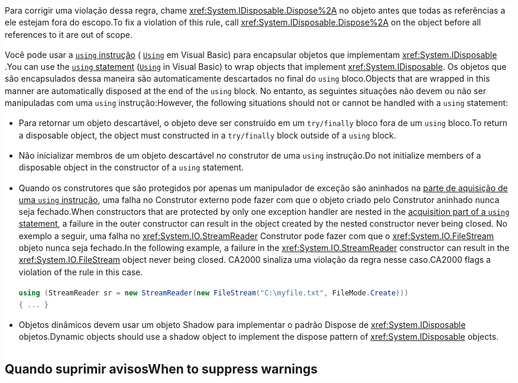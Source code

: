 <span data-ttu-id="f278a-123">Para corrigir uma violação dessa regra, chame <xref:System.IDisposable.Dispose%2A> no objeto antes que todas as referências a ele estejam fora do escopo.</span><span class="sxs-lookup"><span data-stu-id="f278a-123">To fix a violation of this rule, call <xref:System.IDisposable.Dispose%2A> on the object before all references to it are out of scope.</span></span>

<span data-ttu-id="f278a-124">Você pode usar a [ `using` instrução](../../../csharp/language-reference/keywords/using-statement.md) ( [`Using`](../../../visual-basic/language-reference/statements/using-statement.md) em Visual Basic) para encapsular objetos que implementam <xref:System.IDisposable> .</span><span class="sxs-lookup"><span data-stu-id="f278a-124">You can use the [`using` statement](../../../csharp/language-reference/keywords/using-statement.md) ([`Using`](../../../visual-basic/language-reference/statements/using-statement.md) in Visual Basic) to wrap objects that implement <xref:System.IDisposable>.</span></span> <span data-ttu-id="f278a-125">Os objetos que são encapsulados dessa maneira são automaticamente descartados no final do `using` bloco.</span><span class="sxs-lookup"><span data-stu-id="f278a-125">Objects that are wrapped in this manner are automatically disposed at the end of the `using` block.</span></span> <span data-ttu-id="f278a-126">No entanto, as seguintes situações não devem ou não ser manipuladas com uma `using` instrução:</span><span class="sxs-lookup"><span data-stu-id="f278a-126">However, the following situations should not or cannot be handled with a `using` statement:</span></span>

- <span data-ttu-id="f278a-127">Para retornar um objeto descartável, o objeto deve ser construído em um `try/finally` bloco fora de um `using` bloco.</span><span class="sxs-lookup"><span data-stu-id="f278a-127">To return a disposable object, the object must constructed in a `try/finally` block outside of a `using` block.</span></span>

- <span data-ttu-id="f278a-128">Não inicializar membros de um objeto descartável no construtor de uma `using` instrução.</span><span class="sxs-lookup"><span data-stu-id="f278a-128">Do not initialize members of a disposable object in the constructor of a `using` statement.</span></span>

- <span data-ttu-id="f278a-129">Quando os construtores que são protegidos por apenas um manipulador de exceção são aninhados na [parte de aquisição de uma `using` instrução](../../../csharp/language-reference/keywords/using-statement.md), uma falha no Construtor externo pode fazer com que o objeto criado pelo Construtor aninhado nunca seja fechado.</span><span class="sxs-lookup"><span data-stu-id="f278a-129">When constructors that are protected by only one exception handler are nested in the [acquisition part of a `using` statement](../../../csharp/language-reference/keywords/using-statement.md), a failure in the outer constructor can result in the object created by the nested constructor never being closed.</span></span> <span data-ttu-id="f278a-130">No exemplo a seguir, uma falha no <xref:System.IO.StreamReader> Construtor pode fazer com que o <xref:System.IO.FileStream> objeto nunca seja fechado.</span><span class="sxs-lookup"><span data-stu-id="f278a-130">In the following example, a failure in the <xref:System.IO.StreamReader> constructor can result in the <xref:System.IO.FileStream> object never being closed.</span></span> <span data-ttu-id="f278a-131">CA2000 sinaliza uma violação da regra nesse caso.</span><span class="sxs-lookup"><span data-stu-id="f278a-131">CA2000 flags a violation of the rule in this case.</span></span>

   ```csharp
   using (StreamReader sr = new StreamReader(new FileStream("C:\myfile.txt", FileMode.Create)))
   { ... }
   ```

- <span data-ttu-id="f278a-132">Objetos dinâmicos devem usar um objeto Shadow para implementar o padrão Dispose de <xref:System.IDisposable> objetos.</span><span class="sxs-lookup"><span data-stu-id="f278a-132">Dynamic objects should use a shadow object to implement the dispose pattern of <xref:System.IDisposable> objects.</span></span>

## <a name="when-to-suppress-warnings"></a><span data-ttu-id="f278a-133">Quando suprimir avisos</span><span class="sxs-lookup"><span data-stu-id="f278a-133">When to suppress warnings</span></span>
